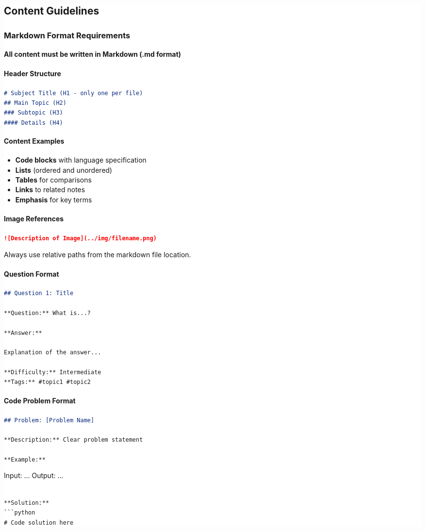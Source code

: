 ## Content Guidelines

### Markdown Format Requirements

**All content must be written in Markdown (.md format)**

#### Header Structure
```markdown
# Subject Title (H1 - only one per file)
## Main Topic (H2)
### Subtopic (H3)
#### Details (H4)
```

#### Content Examples
- **Code blocks** with language specification
- **Lists** (ordered and unordered)
- **Tables** for comparisons
- **Links** to related notes
- **Emphasis** for key terms

#### Image References
```markdown
![Description of Image](../img/filename.png)
```
Always use relative paths from the markdown file location.

#### Question Format
```markdown
## Question 1: Title

**Question:** What is...?

**Answer:**

Explanation of the answer...

**Difficulty:** Intermediate
**Tags:** #topic1 #topic2
```

#### Code Problem Format
```markdown
## Problem: [Problem Name]

**Description:** Clear problem statement

**Example:**
```
Input: ...
Output: ...
```

**Solution:**
```python
# Code solution here
```
